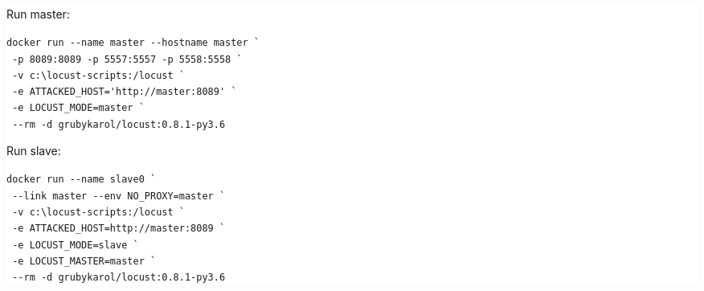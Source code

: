 Run master:
```
docker run --name master --hostname master `
 -p 8089:8089 -p 5557:5557 -p 5558:5558 `
 -v c:\locust-scripts:/locust `
 -e ATTACKED_HOST='http://master:8089' `
 -e LOCUST_MODE=master `
 --rm -d grubykarol/locust:0.8.1-py3.6
```

Run slave:
```
docker run --name slave0 `
 --link master --env NO_PROXY=master `
 -v c:\locust-scripts:/locust `
 -e ATTACKED_HOST=http://master:8089 `
 -e LOCUST_MODE=slave `
 -e LOCUST_MASTER=master `
 --rm -d grubykarol/locust:0.8.1-py3.6
```

